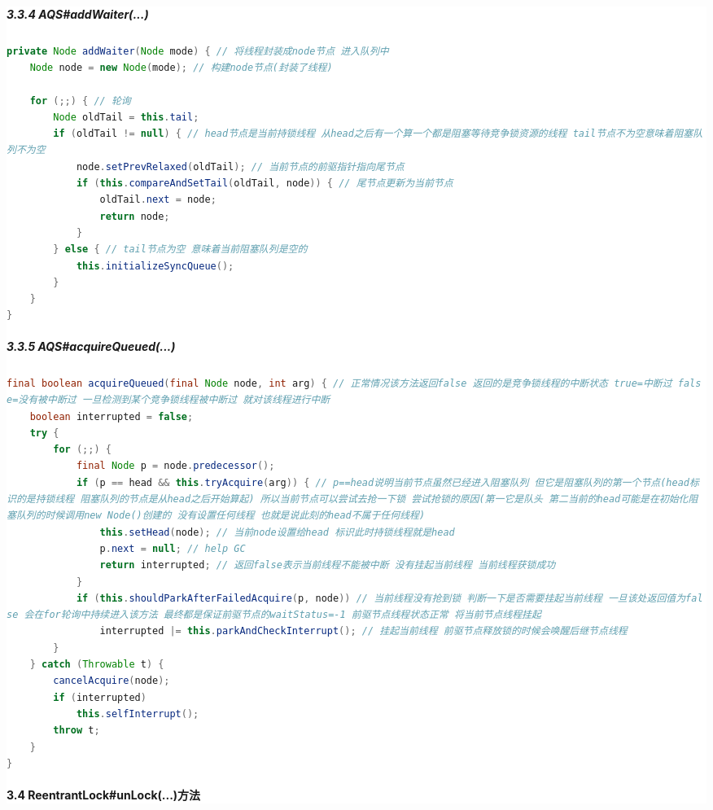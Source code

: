  

##### 3.3.4 AQS#addWaiter(...)

```java
private Node addWaiter(Node mode) { // 将线程封装成node节点 进入队列中
    Node node = new Node(mode); // 构建node节点(封装了线程)

    for (;;) { // 轮询
        Node oldTail = this.tail;
        if (oldTail != null) { // head节点是当前持锁线程 从head之后有一个算一个都是阻塞等待竞争锁资源的线程 tail节点不为空意味着阻塞队列不为空
            node.setPrevRelaxed(oldTail); // 当前节点的前驱指针指向尾节点
            if (this.compareAndSetTail(oldTail, node)) { // 尾节点更新为当前节点
                oldTail.next = node;
                return node;
            }
        } else { // tail节点为空 意味着当前阻塞队列是空的
            this.initializeSyncQueue();
        }
    }
}
```

 

##### 3.3.5 AQS#acquireQueued(...)

```java
final boolean acquireQueued(final Node node, int arg) { // 正常情况该方法返回false 返回的是竞争锁线程的中断状态 true=中断过 false=没有被中断过 一旦检测到某个竞争锁线程被中断过 就对该线程进行中断
    boolean interrupted = false;
    try {
        for (;;) {
            final Node p = node.predecessor();
            if (p == head && this.tryAcquire(arg)) { // p==head说明当前节点虽然已经进入阻塞队列 但它是阻塞队列的第一个节点(head标识的是持锁线程 阻塞队列的节点是从head之后开始算起) 所以当前节点可以尝试去抢一下锁 尝试抢锁的原因(第一它是队头 第二当前的head可能是在初始化阻塞队列的时候调用new Node()创建的 没有设置任何线程 也就是说此刻的head不属于任何线程)
                this.setHead(node); // 当前node设置给head 标识此时持锁线程就是head
                p.next = null; // help GC
                return interrupted; // 返回false表示当前线程不能被中断 没有挂起当前线程 当前线程获锁成功
            }
            if (this.shouldParkAfterFailedAcquire(p, node)) // 当前线程没有抢到锁 判断一下是否需要挂起当前线程 一旦该处返回值为false 会在for轮询中持续进入该方法 最终都是保证前驱节点的waitStatus=-1 前驱节点线程状态正常 将当前节点线程挂起
                interrupted |= this.parkAndCheckInterrupt(); // 挂起当前线程 前驱节点释放锁的时候会唤醒后继节点线程
        }
    } catch (Throwable t) {
        cancelAcquire(node);
        if (interrupted)
            this.selfInterrupt();
        throw t;
    }
}
```

 

#### 3.4 ReentrantLock#unLock(...)方法